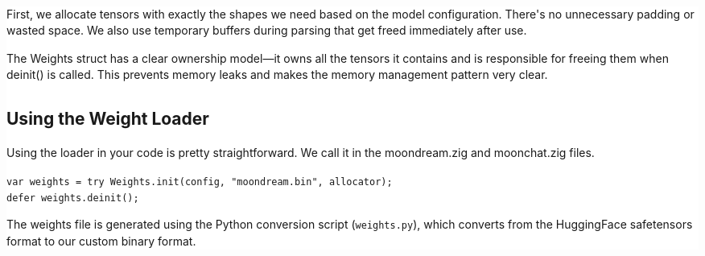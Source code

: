 First, we allocate tensors with exactly the shapes we need based on the model configuration. There's no unnecessary padding or wasted space. We also use temporary buffers during parsing that get freed immediately after use.

The Weights struct has a clear ownership model—it owns all the tensors it contains and is responsible for freeing them when deinit() is called. This prevents memory leaks and makes the memory management pattern very clear.

## Using the Weight Loader

Using the loader in your code is pretty straightforward. We call it in the moondream.zig and moonchat.zig files.

```zig
var weights = try Weights.init(config, "moondream.bin", allocator);
defer weights.deinit();
```

The weights file is generated using the Python conversion script (`weights.py`), which converts from the HuggingFace safetensors format to our custom binary format.